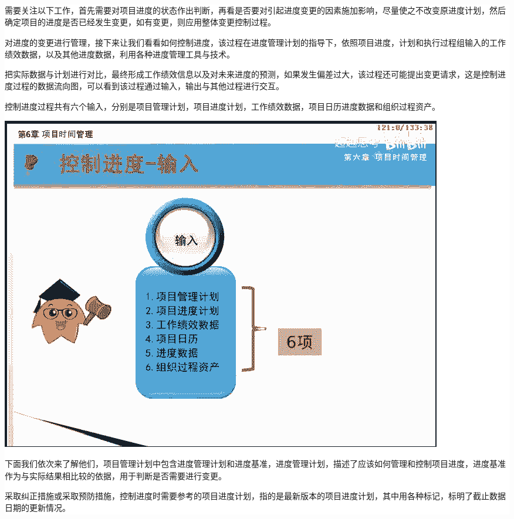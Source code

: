 需要关注以下工作，首先需要对项目进度的状态作出判断，再看是否要对引起进度变更的因素施加影响，尽量使之不改变原进度计划，然后确定项目的进度是否已经发生变更，如有变更，则应用整体变更控制过程。

对进度的变更进行管理，接下来让我们看看如何控制进度，该过程在进度管理计划的指导下，依照项目进度，计划和执行过程组输入的工作绩效数据，以及其他进度数据，利用各种进度管理工具与技术。

把实际数据与计划进行对比，最终形成工作绩效信息以及对未来进度的预测，如果发生偏差过大，该过程还可能提出变更请求，这是控制进度过程的数据流向图，可以看到该过程通过输入，输出与其他过程进行交互。

控制进度过程共有六个输入，分别是项目管理计划，项目进度计划，工作绩效数据，项目日历进度数据和组织过程资产。



![](img/a813a1f348dbf6f451c2de86fcead56a_227.png)

下面我们依次来了解他们，项目管理计划中包含进度管理计划和进度基准，进度管理计划，描述了应该如何管理和控制项目进度，进度基准作为与实际结果相比较的依据，用于判断是否需要进行变更。

采取纠正措施或采取预防措施，控制进度时需要参考的项目进度计划，指的是最新版本的项目进度计划，其中用各种标记，标明了截止数据日期的更新情况。


